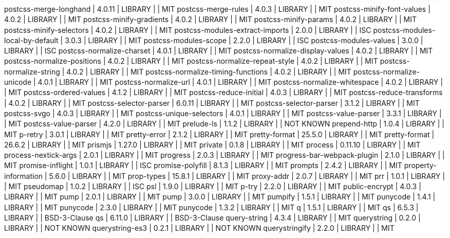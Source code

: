 postcss-merge-longhand | 4.0.11 | LIBRARY |  | MIT
postcss-merge-rules | 4.0.3 | LIBRARY |  | MIT
postcss-minify-font-values | 4.0.2 | LIBRARY |  | MIT
postcss-minify-gradients | 4.0.2 | LIBRARY |  | MIT
postcss-minify-params | 4.0.2 | LIBRARY |  | MIT
postcss-minify-selectors | 4.0.2 | LIBRARY |  | MIT
postcss-modules-extract-imports | 2.0.0 | LIBRARY |  | ISC
postcss-modules-local-by-default | 3.0.3 | LIBRARY |  | MIT
postcss-modules-scope | 2.2.0 | LIBRARY |  | ISC
postcss-modules-values | 3.0.0 | LIBRARY |  | ISC
postcss-normalize-charset | 4.0.1 | LIBRARY |  | MIT
postcss-normalize-display-values | 4.0.2 | LIBRARY |  | MIT
postcss-normalize-positions | 4.0.2 | LIBRARY |  | MIT
postcss-normalize-repeat-style | 4.0.2 | LIBRARY |  | MIT
postcss-normalize-string | 4.0.2 | LIBRARY |  | MIT
postcss-normalize-timing-functions | 4.0.2 | LIBRARY |  | MIT
postcss-normalize-unicode | 4.0.1 | LIBRARY |  | MIT
postcss-normalize-url | 4.0.1 | LIBRARY |  | MIT
postcss-normalize-whitespace | 4.0.2 | LIBRARY |  | MIT
postcss-ordered-values | 4.1.2 | LIBRARY |  | MIT
postcss-reduce-initial | 4.0.3 | LIBRARY |  | MIT
postcss-reduce-transforms | 4.0.2 | LIBRARY |  | MIT
postcss-selector-parser | 6.0.11 | LIBRARY |  | MIT
postcss-selector-parser | 3.1.2 | LIBRARY |  | MIT
postcss-svgo | 4.0.3 | LIBRARY |  | MIT
postcss-unique-selectors | 4.0.1 | LIBRARY |  | MIT
postcss-value-parser | 3.3.1 | LIBRARY |  | MIT
postcss-value-parser | 4.2.0 | LIBRARY |  | MIT
prelude-ls | 1.1.2 | LIBRARY |  | NOT KNOWN
prepend-http | 1.0.4 | LIBRARY |  | MIT
p-retry | 3.0.1 | LIBRARY |  | MIT
pretty-error | 2.1.2 | LIBRARY |  | MIT
pretty-format | 25.5.0 | LIBRARY |  | MIT
pretty-format | 26.6.2 | LIBRARY |  | MIT
prismjs | 1.27.0 | LIBRARY |  | MIT
private | 0.1.8 | LIBRARY |  | MIT
process | 0.11.10 | LIBRARY |  | MIT
process-nextick-args | 2.0.1 | LIBRARY |  | MIT
progress | 2.0.3 | LIBRARY |  | MIT
progress-bar-webpack-plugin | 2.1.0 | LIBRARY |  | MIT
promise-inflight | 1.0.1 | LIBRARY |  | ISC
promise-polyfill | 8.1.3 | LIBRARY |  | MIT
prompts | 2.4.2 | LIBRARY |  | MIT
property-information | 5.6.0 | LIBRARY |  | MIT
prop-types | 15.8.1 | LIBRARY |  | MIT
proxy-addr | 2.0.7 | LIBRARY |  | MIT
prr | 1.0.1 | LIBRARY |  | MIT
pseudomap | 1.0.2 | LIBRARY |  | ISC
psl | 1.9.0 | LIBRARY |  | MIT
p-try | 2.2.0 | LIBRARY |  | MIT
public-encrypt | 4.0.3 | LIBRARY |  | MIT
pump | 2.0.1 | LIBRARY |  | MIT
pump | 3.0.0 | LIBRARY |  | MIT
pumpify | 1.5.1 | LIBRARY |  | MIT
punycode | 1.4.1 | LIBRARY |  | MIT
punycode | 2.3.0 | LIBRARY |  | MIT
punycode | 1.3.2 | LIBRARY |  | MIT
q | 1.5.1 | LIBRARY |  | MIT
qs | 6.5.3 | LIBRARY |  | BSD-3-Clause
qs | 6.11.0 | LIBRARY |  | BSD-3-Clause
query-string | 4.3.4 | LIBRARY |  | MIT
querystring | 0.2.0 | LIBRARY |  | NOT KNOWN
querystring-es3 | 0.2.1 | LIBRARY |  | NOT KNOWN
querystringify | 2.2.0 | LIBRARY |  | MIT